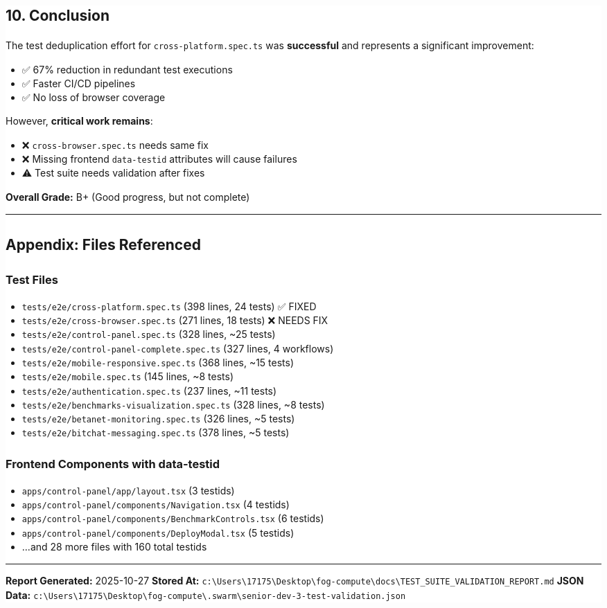 ## 10. Conclusion

The test deduplication effort for `cross-platform.spec.ts` was **successful** and represents a significant improvement:

- ✅ 67% reduction in redundant test executions
- ✅ Faster CI/CD pipelines
- ✅ No loss of browser coverage

However, **critical work remains**:

- ❌ `cross-browser.spec.ts` needs same fix
- ❌ Missing frontend `data-testid` attributes will cause failures
- ⚠️ Test suite needs validation after fixes

**Overall Grade:** B+ (Good progress, but not complete)

---

## Appendix: Files Referenced

### Test Files
- `tests/e2e/cross-platform.spec.ts` (398 lines, 24 tests) ✅ FIXED
- `tests/e2e/cross-browser.spec.ts` (271 lines, 18 tests) ❌ NEEDS FIX
- `tests/e2e/control-panel.spec.ts` (328 lines, ~25 tests)
- `tests/e2e/control-panel-complete.spec.ts` (327 lines, 4 workflows)
- `tests/e2e/mobile-responsive.spec.ts` (368 lines, ~15 tests)
- `tests/e2e/mobile.spec.ts` (145 lines, ~8 tests)
- `tests/e2e/authentication.spec.ts` (237 lines, ~11 tests)
- `tests/e2e/benchmarks-visualization.spec.ts` (328 lines, ~8 tests)
- `tests/e2e/betanet-monitoring.spec.ts` (326 lines, ~5 tests)
- `tests/e2e/bitchat-messaging.spec.ts` (378 lines, ~5 tests)

### Frontend Components with data-testid
- `apps/control-panel/app/layout.tsx` (3 testids)
- `apps/control-panel/components/Navigation.tsx` (4 testids)
- `apps/control-panel/components/BenchmarkControls.tsx` (6 testids)
- `apps/control-panel/components/DeployModal.tsx` (5 testids)
- ...and 28 more files with 160 total testids

---

**Report Generated:** 2025-10-27
**Stored At:** `c:\Users\17175\Desktop\fog-compute\docs\TEST_SUITE_VALIDATION_REPORT.md`
**JSON Data:** `c:\Users\17175\Desktop\fog-compute\.swarm\senior-dev-3-test-validation.json`
